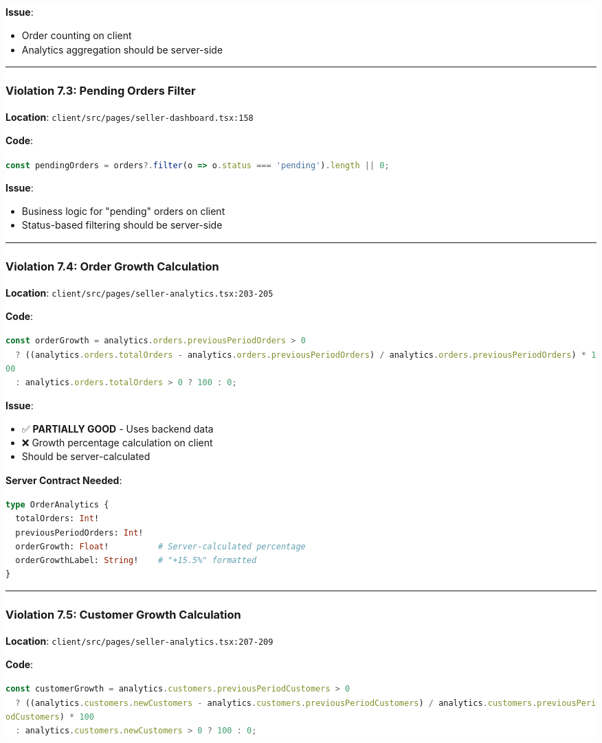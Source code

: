 **Issue**:
- Order counting on client
- Analytics aggregation should be server-side

---

### Violation 7.3: Pending Orders Filter
**Location**: `client/src/pages/seller-dashboard.tsx:158`

**Code**:
```typescript
const pendingOrders = orders?.filter(o => o.status === 'pending').length || 0;
```

**Issue**:
- Business logic for "pending" orders on client
- Status-based filtering should be server-side

---

### Violation 7.4: Order Growth Calculation
**Location**: `client/src/pages/seller-analytics.tsx:203-205`

**Code**:
```typescript
const orderGrowth = analytics.orders.previousPeriodOrders > 0
  ? ((analytics.orders.totalOrders - analytics.orders.previousPeriodOrders) / analytics.orders.previousPeriodOrders) * 100
  : analytics.orders.totalOrders > 0 ? 100 : 0;
```

**Issue**:
- ✅ **PARTIALLY GOOD** - Uses backend data
- ❌ Growth percentage calculation on client
- Should be server-calculated

**Server Contract Needed**:
```graphql
type OrderAnalytics {
  totalOrders: Int!
  previousPeriodOrders: Int!
  orderGrowth: Float!          # Server-calculated percentage
  orderGrowthLabel: String!    # "+15.5%" formatted
}
```

---

### Violation 7.5: Customer Growth Calculation
**Location**: `client/src/pages/seller-analytics.tsx:207-209`

**Code**:
```typescript
const customerGrowth = analytics.customers.previousPeriodCustomers > 0
  ? ((analytics.customers.newCustomers - analytics.customers.previousPeriodCustomers) / analytics.customers.previousPeriodCustomers) * 100
  : analytics.customers.newCustomers > 0 ? 100 : 0;
```
